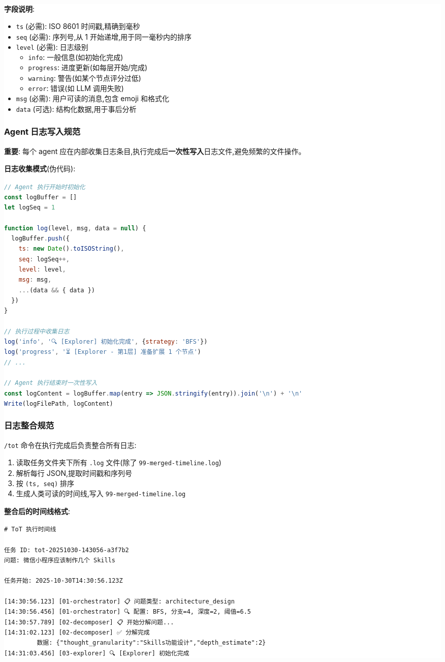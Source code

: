**字段说明**:
- `ts` (必需): ISO 8601 时间戳,精确到毫秒
- `seq` (必需): 序列号,从 1 开始递增,用于同一毫秒内的排序
- `level` (必需): 日志级别
  - `info`: 一般信息(如初始化完成)
  - `progress`: 进度更新(如每层开始/完成)
  - `warning`: 警告(如某个节点评分过低)
  - `error`: 错误(如 LLM 调用失败)
- `msg` (必需): 用户可读的消息,包含 emoji 和格式化
- `data` (可选): 结构化数据,用于事后分析

### Agent 日志写入规范

**重要**: 每个 agent 应在内部收集日志条目,执行完成后**一次性写入**日志文件,避免频繁的文件操作。

**日志收集模式**(伪代码):

```javascript
// Agent 执行开始时初始化
const logBuffer = []
let logSeq = 1

function log(level, msg, data = null) {
  logBuffer.push({
    ts: new Date().toISOString(),
    seq: logSeq++,
    level: level,
    msg: msg,
    ...(data && { data })
  })
}

// 执行过程中收集日志
log('info', '🔍 [Explorer] 初始化完成', {strategy: 'BFS'})
log('progress', '⏳ [Explorer - 第1层] 准备扩展 1 个节点')
// ...

// Agent 执行结束时一次性写入
const logContent = logBuffer.map(entry => JSON.stringify(entry)).join('\n') + '\n'
Write(logFilePath, logContent)
```

### 日志整合规范

`/tot` 命令在执行完成后负责整合所有日志:

1. 读取任务文件夹下所有 `.log` 文件(除了 `99-merged-timeline.log`)
2. 解析每行 JSON,提取时间戳和序列号
3. 按 `(ts, seq)` 排序
4. 生成人类可读的时间线,写入 `99-merged-timeline.log`

**整合后的时间线格式**:

```
# ToT 执行时间线

任务 ID: tot-20251030-143056-a3f7b2
问题: 微信小程序应该制作几个 Skills

任务开始: 2025-10-30T14:30:56.123Z

[14:30:56.123] [01-orchestrator] 📋 问题类型: architecture_design
[14:30:56.456] [01-orchestrator] 🔍 配置: BFS, 分支=4, 深度=2, 阈值=6.5
[14:30:57.789] [02-decomposer] 📋 开始分解问题...
[14:31:02.123] [02-decomposer] ✅ 分解完成
         数据: {"thought_granularity":"Skills功能设计","depth_estimate":2}
[14:31:03.456] [03-explorer] 🔍 [Explorer] 初始化完成
```